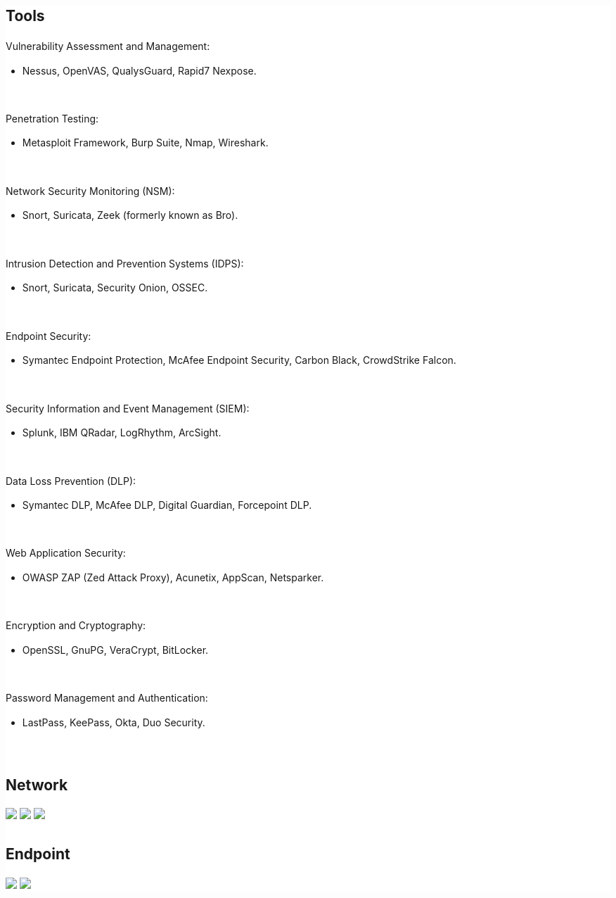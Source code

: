 
## Tools
Vulnerability Assessment and Management:
- Nessus, OpenVAS, QualysGuard, Rapid7 Nexpose.
<br>

Penetration Testing:
- Metasploit Framework, Burp Suite, Nmap, Wireshark.
<br>

Network Security Monitoring (NSM):
- Snort, Suricata, Zeek (formerly known as Bro).
<br>

Intrusion Detection and Prevention Systems (IDPS):
- Snort, Suricata, Security Onion, OSSEC.
<br>

Endpoint Security:
- Symantec Endpoint Protection, McAfee Endpoint Security, Carbon Black, CrowdStrike Falcon.
<br>

Security Information and Event Management (SIEM):
- Splunk, IBM QRadar, LogRhythm, ArcSight.
<br>

Data Loss Prevention (DLP):
- Symantec DLP, McAfee DLP, Digital Guardian, Forcepoint DLP.
<br>

Web Application Security:
- OWASP ZAP (Zed Attack Proxy), Acunetix, AppScan, Netsparker.
<br>

Encryption and Cryptography:
- OpenSSL, GnuPG, VeraCrypt, BitLocker.
<br>

Password Management and Authentication:
- LastPass, KeePass, Okta, Duo Security.
<br>

## Network
<div>
    <img src="https://img.shields.io/badge/-Wireshark-1679A7?&style=for-the-badge&logo=Wireshark&logoColor=white" />
    <img src="https://img.shields.io/badge/-Suricata-EF3B2D?&style=for-the-badge&logo=Suricata&logoColor=white" />
    <img src="https://img.shields.io/badge/-Zeek-777BB4?&style=for-the-badge&logo=Zeek&logoColor=white" />
</div>

## Endpoint
<div>
    <img src="https://img.shields.io/badge/-Microsoft_Defender_for_Endpoint-00A4EF?&style=for-the-badge&logo=Microsoft&logoColor=white" />
    <img src="https://img.shields.io/badge/-Velociraptor-4B275F?&style=for-the-badge&logo=Velociraptor&logoColor=white" />
</div>

